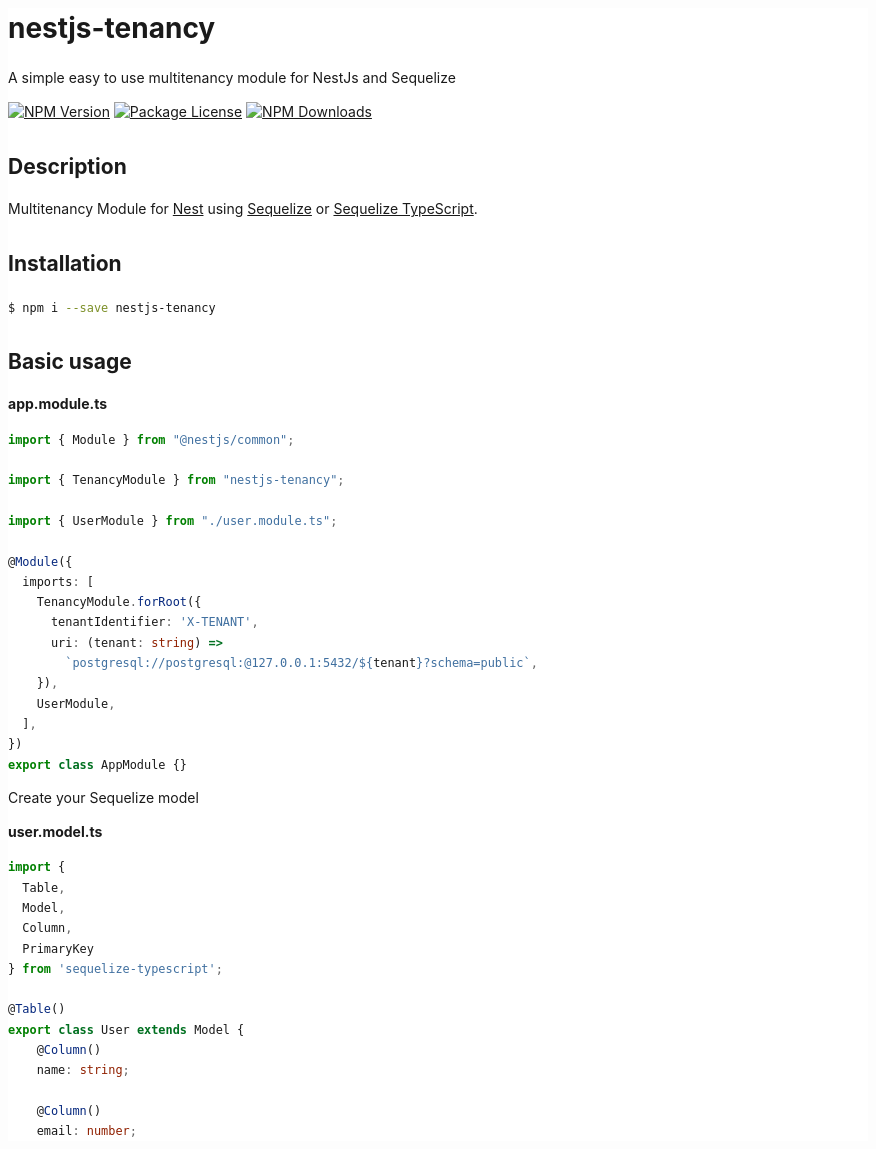 # nestjs-tenancy

A simple easy to use multitenancy module for NestJs and Sequelize

<a href="https://www.npmjs.com/package/nestjs-tenancy" target="_blank"><img src="https://img.shields.io/npm/v/nestjs-tenancy.svg" alt="NPM Version" /></a>
<a href="https://www.npmjs.com/package/nestjs-tenancy" target="_blank"><img src="https://img.shields.io/npm/l/nestjs-tenancy.svg" alt="Package License" /></a>
<a href="https://www.npmjs.com/package/nestjs-tenancy" target="_blank"><img src="https://img.shields.io/npm/dm/nestjs-tenancy.svg" alt="NPM Downloads" /></a>

## Description

Multitenancy Module for [Nest](https://github.com/nestjs/nest) using [Sequelize](https://sequelize.org/) or [Sequelize TypeScript](https://www.npmjs.com/package/sequelize-typescript).

## Installation

```bash
$ npm i --save nestjs-tenancy
```

## Basic usage

**app.module.ts**

```typescript
import { Module } from "@nestjs/common";

import { TenancyModule } from "nestjs-tenancy";

import { UserModule } from "./user.module.ts";

@Module({
  imports: [
    TenancyModule.forRoot({
      tenantIdentifier: 'X-TENANT',
      uri: (tenant: string) => 
        `postgresql://postgresql:@127.0.0.1:5432/${tenant}?schema=public`,
    }),
    UserModule,
  ],
})
export class AppModule {}
```

Create your Sequelize model

**user.model.ts**

```typescript
import { 
  Table, 
  Model, 
  Column, 
  PrimaryKey 
} from 'sequelize-typescript';

@Table()
export class User extends Model {
    @Column()
    name: string;

    @Column()
    email: number;

```